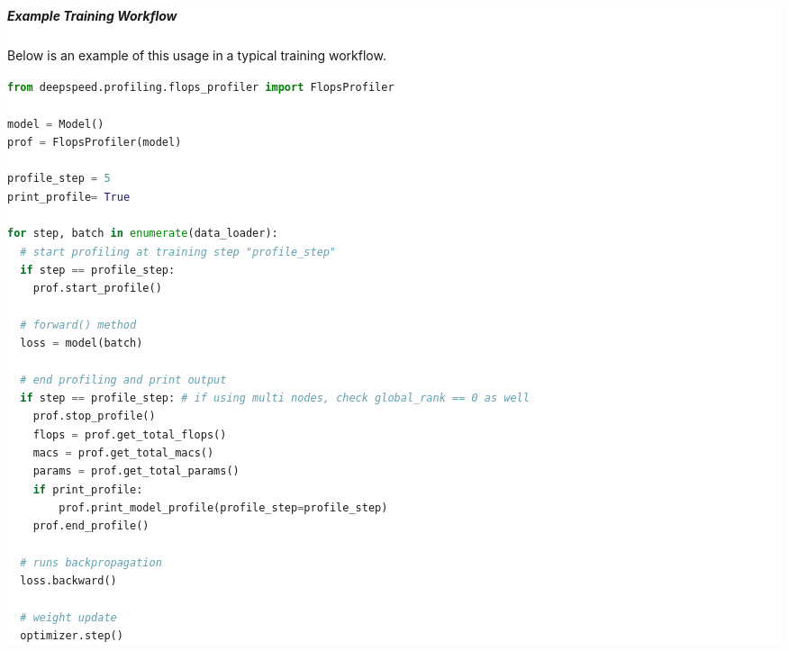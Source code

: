##### Example Training Workflow

Below is an example of this usage in a typical training workflow.

```python
from deepspeed.profiling.flops_profiler import FlopsProfiler

model = Model()
prof = FlopsProfiler(model)

profile_step = 5
print_profile= True

for step, batch in enumerate(data_loader):
  # start profiling at training step "profile_step"
  if step == profile_step:
    prof.start_profile()

  # forward() method
  loss = model(batch)

  # end profiling and print output
  if step == profile_step: # if using multi nodes, check global_rank == 0 as well
    prof.stop_profile()
    flops = prof.get_total_flops()
    macs = prof.get_total_macs()
    params = prof.get_total_params()
    if print_profile:
        prof.print_model_profile(profile_step=profile_step)
    prof.end_profile()

  # runs backpropagation
  loss.backward()

  # weight update
  optimizer.step()

```
